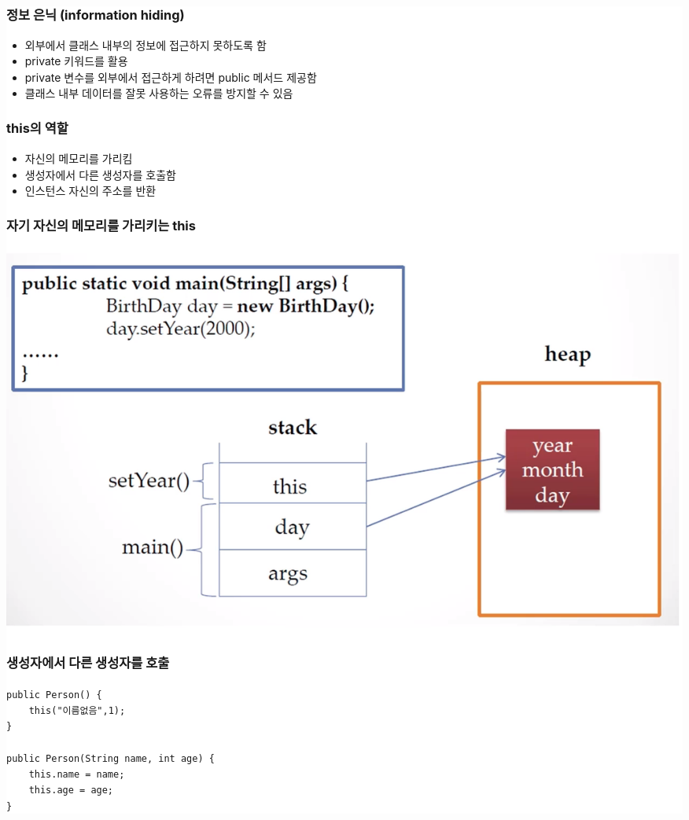
### 정보 은닉 (information hiding)

- 외부에서 클래스 내부의 정보에 접근하지 못하도록 함
- private 키워드를 활용
- private 변수를 외부에서 접근하게 하려면 public 메서드 제공함
- 클래스 내부 데이터를 잘못 사용하는 오류를 방지할 수 있음 


### this의 역할

- 자신의 메모리를 가리킴
- 생성자에서 다른 생성자를 호출함
- 인스턴스 자신의 주소를 반환


### 자기 자신의 메모리를 가리키는 this

![this](image/this.png)


### 생성자에서 다른 생성자를 호출

````
public Person() {
    this("이름없음",1);
}

public Person(String name, int age) {
    this.name = name;
    this.age = age;
}
````
